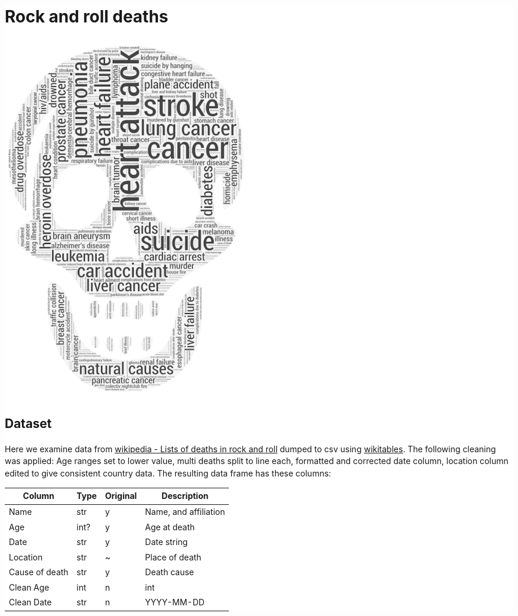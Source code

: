 
# Rock and roll deaths

![Leading causes of death](DEATH/cause-cloud.png)

## Dataset

Here we examine data from [wikipedia - Lists of deaths in rock and roll](https://en.wikipedia.org/wiki/List_of_deaths_in_rock_and_roll) dumped to csv using [wikitables](wikitables.geeksta.net). The following cleaning was applied: Age ranges set to lower value, multi deaths split to line each, formatted and corrected date column, location column edited to give consistent country data. The resulting data frame has these columns:

| Column         | Type | Original | Description           |
|----------------|------|----------|-----------------------|
| Name           | str  | y        | Name, and affiliation |
| Age            | int? | y        | Age at death          |
| Date           | str  | y        | Date string           |
| Location       | str  | ~        | Place of death        |
| Cause of death | str  | y        | Death cause           |
| Clean Age      | int  | n        | int                   |
| Clean Date     | str  | n        | YYYY-MM-DD            |
